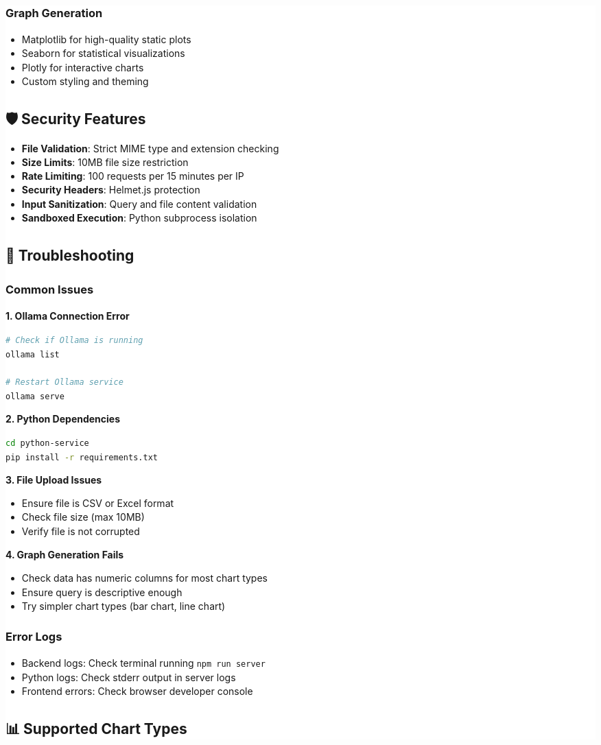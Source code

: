 ### Graph Generation
- Matplotlib for high-quality static plots
- Seaborn for statistical visualizations
- Plotly for interactive charts
- Custom styling and theming

## 🛡️ Security Features

- **File Validation**: Strict MIME type and extension checking
- **Size Limits**: 10MB file size restriction
- **Rate Limiting**: 100 requests per 15 minutes per IP
- **Security Headers**: Helmet.js protection
- **Input Sanitization**: Query and file content validation
- **Sandboxed Execution**: Python subprocess isolation

## 🐛 Troubleshooting

### Common Issues

**1. Ollama Connection Error**
```bash
# Check if Ollama is running
ollama list

# Restart Ollama service
ollama serve
```

**2. Python Dependencies**
```bash
cd python-service
pip install -r requirements.txt
```

**3. File Upload Issues**
- Ensure file is CSV or Excel format
- Check file size (max 10MB)
- Verify file is not corrupted

**4. Graph Generation Fails**
- Check data has numeric columns for most chart types
- Ensure query is descriptive enough
- Try simpler chart types (bar chart, line chart)

### Error Logs
- Backend logs: Check terminal running `npm run server`
- Python logs: Check stderr output in server logs
- Frontend errors: Check browser developer console

## 📊 Supported Chart Types

